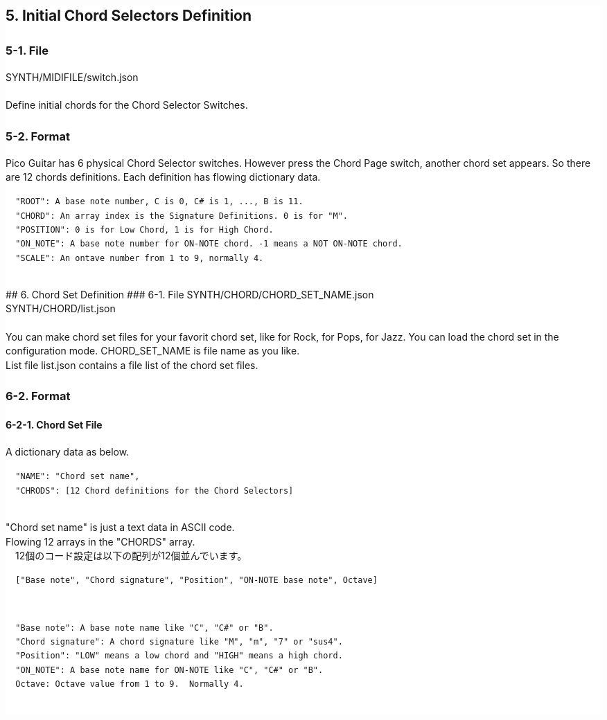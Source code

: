 ## 5. Initial Chord Selectors Definition
### 5-1. File
SYNTH/MIDIFILE/switch.json<br/><br/>
Define initial chords for the Chord Selector Switches.
 
### 5-2. Format
Pico Guitar has 6 physical Chord Selector switches.  However press the Chord Page switch, another chord set appears.  So there are 12 chords definitions.  Each definition has flowing dictionary data.<br/>

```
  "ROOT": A base note number, C is 0, C# is 1, ..., B is 11.
  "CHORD": An array index is the Signature Definitions. 0 is for "M".
  "POSITION": 0 is for Low Chord, 1 is for High Chord.
  "ON_NOTE": A base note number for ON-NOTE chord. -1 means a NOT ON-NOTE chord.
  "SCALE": An ontave number from 1 to 9, normally 4.
```

<br/>
## 6. Chord Set Definition
### 6-1. File
SYNTH/CHORD/CHORD_SET_NAME.json<br/>
SYNTH/CHORD/list.json<br/><br/>
You can make chord set files for your favorit chord set, like for Rock, for Pops, for Jazz.  You can load the chord set in the configuration mode.  CHORD_SET_NAME is file name as you like.<br/>
List file list.json contains a file list of the chord set files.<br/>
 
### 6-2. Format
#### 6-2-1. Chord Set File
A dictionary data as below.<br/>

```
  "NAME": "Chord set name",
  "CHRODS": [12 Chord definitions for the Chord Selectors]
```

<br/>
"Chord set name" is just a text data in ASCII code.<br/>
Flowing 12 arrays in the "CHORDS" array.<br/>
　12個のコード設定は以下の配列が12個並んでいます。<br/>

```
  ["Base note", "Chord signature", "Position", "ON-NOTE base note", Octave]

```
<br/>

```
  "Base note": A base note name like "C", "C#" or "B".
  "Chord signature": A chord signature like "M", "m", "7" or "sus4".
  "Position": "LOW" means a low chord and "HIGH" means a high chord.
  "ON_NOTE": A base note name for ON-NOTE like "C", "C#" or "B".
  Octave: Octave value from 1 to 9.  Normally 4.
```
<br/>

